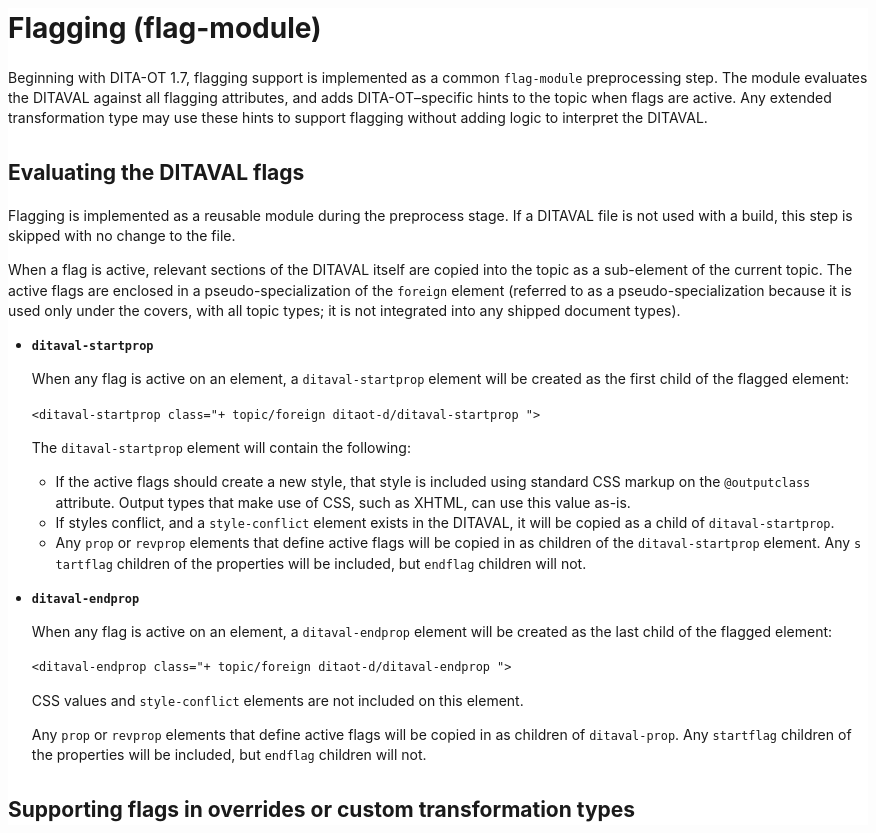 # Flagging \(flag-module\)

Beginning with DITA-OT 1.7, flagging support is implemented as a common `flag-module` preprocessing step. The module evaluates the DITAVAL against all flagging attributes, and adds DITA-OT–specific hints to the topic when flags are active. Any extended transformation type may use these hints to support flagging without adding logic to interpret the DITAVAL.

## Evaluating the DITAVAL flags

Flagging is implemented as a reusable module during the preprocess stage. If a DITAVAL file is not used with a build, this step is skipped with no change to the file.

When a flag is active, relevant sections of the DITAVAL itself are copied into the topic as a sub-element of the current topic. The active flags are enclosed in a pseudo-specialization of the `foreign` element \(referred to as a pseudo-specialization because it is used only under the covers, with all topic types; it is not integrated into any shipped document types\).

-   **`ditaval-startprop`**

    When any flag is active on an element, a `ditaval-startprop` element will be created as the first child of the flagged element:

    ```
    <ditaval-startprop class="+ topic/foreign ditaot-d/ditaval-startprop ">
    ```

    The `ditaval-startprop` element will contain the following:

    -   If the active flags should create a new style, that style is included using standard CSS markup on the `@outputclass` attribute. Output types that make use of CSS, such as XHTML, can use this value as-is.
    -   If styles conflict, and a `style-conflict` element exists in the DITAVAL, it will be copied as a child of `ditaval-startprop`.
    -   Any `prop` or `revprop` elements that define active flags will be copied in as children of the `ditaval-startprop` element. Any `startflag` children of the properties will be included, but `endflag` children will not.
-   **`ditaval-endprop`**

    When any flag is active on an element, a `ditaval-endprop` element will be created as the last child of the flagged element:

    ```
    <ditaval-endprop class="+ topic/foreign ditaot-d/ditaval-endprop ">
    ```

    CSS values and `style-conflict` elements are not included on this element.

    Any `prop` or `revprop` elements that define active flags will be copied in as children of `ditaval-prop`. Any `startflag` children of the properties will be included, but `endflag` children will not.


## Supporting flags in overrides or custom transformation types
